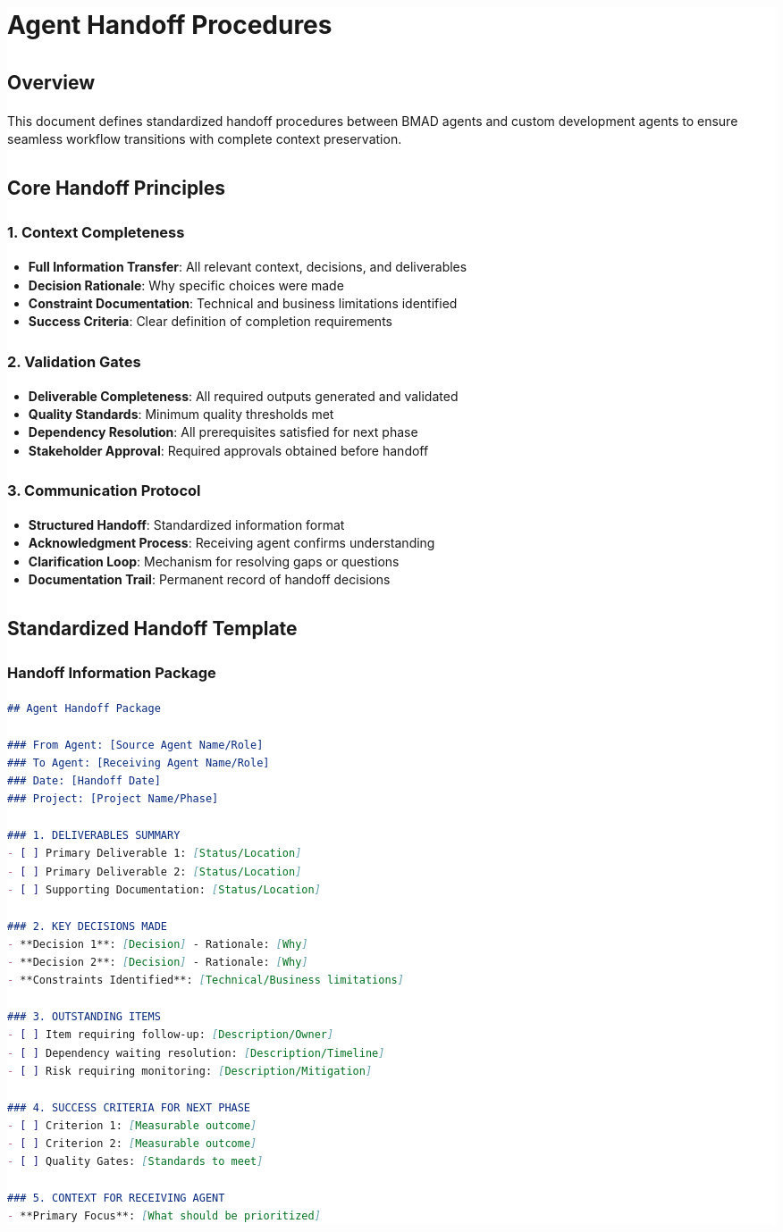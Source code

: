 # Agent Handoff Procedures

## Overview
This document defines standardized handoff procedures between BMAD agents and custom development agents to ensure seamless workflow transitions with complete context preservation.

## Core Handoff Principles

### 1. Context Completeness
- **Full Information Transfer**: All relevant context, decisions, and deliverables
- **Decision Rationale**: Why specific choices were made
- **Constraint Documentation**: Technical and business limitations identified
- **Success Criteria**: Clear definition of completion requirements

### 2. Validation Gates
- **Deliverable Completeness**: All required outputs generated and validated
- **Quality Standards**: Minimum quality thresholds met
- **Dependency Resolution**: All prerequisites satisfied for next phase
- **Stakeholder Approval**: Required approvals obtained before handoff

### 3. Communication Protocol
- **Structured Handoff**: Standardized information format
- **Acknowledgment Process**: Receiving agent confirms understanding
- **Clarification Loop**: Mechanism for resolving gaps or questions
- **Documentation Trail**: Permanent record of handoff decisions

## Standardized Handoff Template

### Handoff Information Package
```markdown
## Agent Handoff Package

### From Agent: [Source Agent Name/Role]
### To Agent: [Receiving Agent Name/Role]
### Date: [Handoff Date]
### Project: [Project Name/Phase]

### 1. DELIVERABLES SUMMARY
- [ ] Primary Deliverable 1: [Status/Location]
- [ ] Primary Deliverable 2: [Status/Location]
- [ ] Supporting Documentation: [Status/Location]

### 2. KEY DECISIONS MADE
- **Decision 1**: [Decision] - Rationale: [Why]
- **Decision 2**: [Decision] - Rationale: [Why]
- **Constraints Identified**: [Technical/Business limitations]

### 3. OUTSTANDING ITEMS
- [ ] Item requiring follow-up: [Description/Owner]
- [ ] Dependency waiting resolution: [Description/Timeline]
- [ ] Risk requiring monitoring: [Description/Mitigation]

### 4. SUCCESS CRITERIA FOR NEXT PHASE
- [ ] Criterion 1: [Measurable outcome]
- [ ] Criterion 2: [Measurable outcome]
- [ ] Quality Gates: [Standards to meet]

### 5. CONTEXT FOR RECEIVING AGENT
- **Primary Focus**: [What should be prioritized]
```